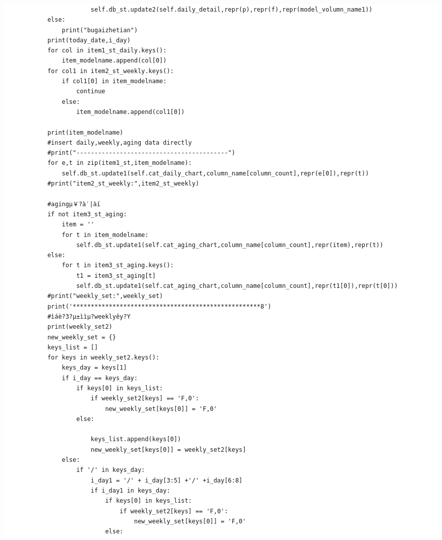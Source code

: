                             self.db_st.update2(self.daily_detail,repr(p),repr(f),repr(model_volumn_name1))
                else:
                    print("bugaizhetian")
                print(today_date,i_day)
                for col in item1_st_daily.keys():
                    item_modelname.append(col[0])                                 
                for col1 in item2_st_weekly.keys():
                    if col1[0] in item_modelname:
                        continue
                    else:
                        item_modelname.append(col1[0])
                
                print(item_modelname)
                #insert daily,weekly,aging data directly
                #print("------------------------------------------")
                for e,t in zip(item1_st,item_modelname):
                    self.db_st.update1(self.cat_daily_chart,column_name[column_count],repr(e[0]),repr(t))
                #print("item2_st_weekly:",item2_st_weekly)
                
                #agingμ￥?à′|àí
                if not item3_st_aging:
                    item = ''
                    for t in item_modelname:
                        self.db_st.update1(self.cat_aging_chart,column_name[column_count],repr(item),repr(t))
                else:
                    for t in item3_st_aging.keys():
                        t1 = item3_st_aging[t]
                        self.db_st.update1(self.cat_aging_chart,column_name[column_count],repr(t1[0]),repr(t[0]))
                #print("weekly_set:",weekly_set)
                print('****************************************************8')
                #ìáè?3?μ±ììμ?weeklyêy?Y
                print(weekly_set2)
                new_weekly_set = {}
                keys_list = []
                for keys in weekly_set2.keys():
                    keys_day = keys[1]
                    if i_day == keys_day:
                        if keys[0] in keys_list:
                            if weekly_set2[keys] == 'F,0':
                                new_weekly_set[keys[0]] = 'F,0'
                        else:
                                    
                            keys_list.append(keys[0])
                            new_weekly_set[keys[0]] = weekly_set2[keys]
                    else:
                        if '/' in keys_day:
                            i_day1 = '/' + i_day[3:5] +'/' +i_day[6:8]
                            if i_day1 in keys_day:
                                if keys[0] in keys_list:
                                    if weekly_set2[keys] == 'F,0':
                                        new_weekly_set[keys[0]] = 'F,0'
                                else:
                                    